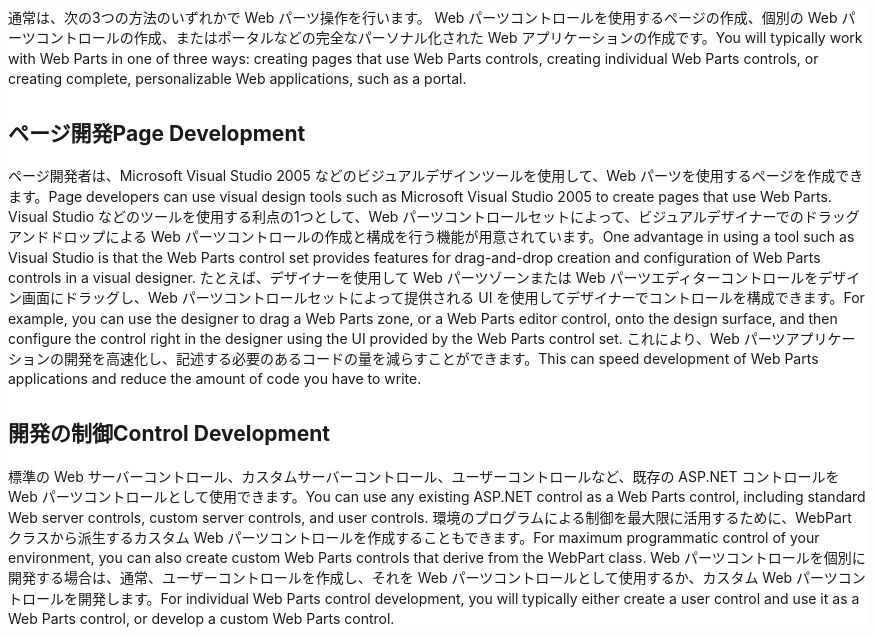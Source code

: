 <span data-ttu-id="8f418-390">通常は、次の3つの方法のいずれかで Web パーツ操作を行います。 Web パーツコントロールを使用するページの作成、個別の Web パーツコントロールの作成、またはポータルなどの完全なパーソナル化された Web アプリケーションの作成です。</span><span class="sxs-lookup"><span data-stu-id="8f418-390">You will typically work with Web Parts in one of three ways: creating pages that use Web Parts controls, creating individual Web Parts controls, or creating complete, personalizable Web applications, such as a portal.</span></span>

## <a name="page-development"></a><span data-ttu-id="8f418-391">ページ開発</span><span class="sxs-lookup"><span data-stu-id="8f418-391">Page Development</span></span>

<span data-ttu-id="8f418-392">ページ開発者は、Microsoft Visual Studio 2005 などのビジュアルデザインツールを使用して、Web パーツを使用するページを作成できます。</span><span class="sxs-lookup"><span data-stu-id="8f418-392">Page developers can use visual design tools such as Microsoft Visual Studio 2005 to create pages that use Web Parts.</span></span> <span data-ttu-id="8f418-393">Visual Studio などのツールを使用する利点の1つとして、Web パーツコントロールセットによって、ビジュアルデザイナーでのドラッグアンドドロップによる Web パーツコントロールの作成と構成を行う機能が用意されています。</span><span class="sxs-lookup"><span data-stu-id="8f418-393">One advantage in using a tool such as Visual Studio is that the Web Parts control set provides features for drag-and-drop creation and configuration of Web Parts controls in a visual designer.</span></span> <span data-ttu-id="8f418-394">たとえば、デザイナーを使用して Web パーツゾーンまたは Web パーツエディターコントロールをデザイン画面にドラッグし、Web パーツコントロールセットによって提供される UI を使用してデザイナーでコントロールを構成できます。</span><span class="sxs-lookup"><span data-stu-id="8f418-394">For example, you can use the designer to drag a Web Parts zone, or a Web Parts editor control, onto the design surface, and then configure the control right in the designer using the UI provided by the Web Parts control set.</span></span> <span data-ttu-id="8f418-395">これにより、Web パーツアプリケーションの開発を高速化し、記述する必要のあるコードの量を減らすことができます。</span><span class="sxs-lookup"><span data-stu-id="8f418-395">This can speed development of Web Parts applications and reduce the amount of code you have to write.</span></span>

## <a name="control-development"></a><span data-ttu-id="8f418-396">開発の制御</span><span class="sxs-lookup"><span data-stu-id="8f418-396">Control Development</span></span>

<span data-ttu-id="8f418-397">標準の Web サーバーコントロール、カスタムサーバーコントロール、ユーザーコントロールなど、既存の ASP.NET コントロールを Web パーツコントロールとして使用できます。</span><span class="sxs-lookup"><span data-stu-id="8f418-397">You can use any existing ASP.NET control as a Web Parts control, including standard Web server controls, custom server controls, and user controls.</span></span> <span data-ttu-id="8f418-398">環境のプログラムによる制御を最大限に活用するために、WebPart クラスから派生するカスタム Web パーツコントロールを作成することもできます。</span><span class="sxs-lookup"><span data-stu-id="8f418-398">For maximum programmatic control of your environment, you can also create custom Web Parts controls that derive from the WebPart class.</span></span> <span data-ttu-id="8f418-399">Web パーツコントロールを個別に開発する場合は、通常、ユーザーコントロールを作成し、それを Web パーツコントロールとして使用するか、カスタム Web パーツコントロールを開発します。</span><span class="sxs-lookup"><span data-stu-id="8f418-399">For individual Web Parts control development, you will typically either create a user control and use it as a Web Parts control, or develop a custom Web Parts control.</span></span>

